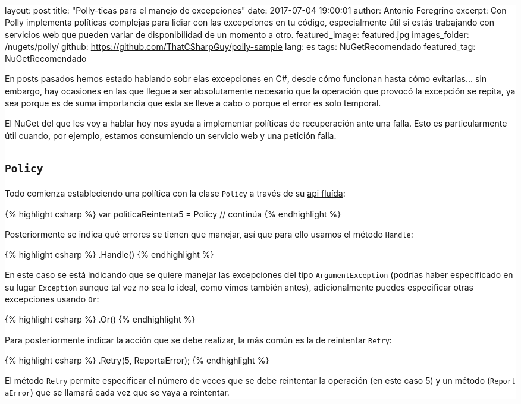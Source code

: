 layout: post
title: "Polly-ticas para el manejo de excepciones"
date: 2017-07-04 19:00:01
author: Antonio Feregrino
excerpt: Con Polly implementa políticas complejas para lidiar con las excepciones en tu código, especialmente útil si estás trabajando con servicios web que pueden variar de disponibilidad de un momento a otro.
featured_image: featured.jpg
images_folder: /nugets/polly/
github: https://github.com/ThatCSharpGuy/polly-sample
lang: es
tags: NuGetRecomendado
featured_tag: NuGetRecomendado

En posts pasados hemos <a href="..\excepciones-c-sharp" target="_blank">estado</a> <a href="..\metodos-try" target="_blank">hablando</a> sobr elas excepciones en C#, desde cómo funcionan hasta cómo evitarlas... sin embargo, hay ocasiones en las que llegue a ser absolutamente necesario que la operación que provocó la excepción se repita, ya sea porque es de suma importancia que esta se lleve a cabo o porque el error es solo temporal.   

El NuGet del que les voy a hablar hoy nos ayuda a implementar políticas de recuperación ante una falla. Esto es particularmente útil cuando, por ejemplo, estamos consumiendo un servicio web y una petición falla.

## `Policy`  
Todo comienza estableciendo una política con la clase `Policy` a través de su <a href="https://es.wikipedia.org/wiki/Interfaz_fluida" target="_blank">api fluída</a>:

{% highlight csharp %}
var politicaReintenta5 = Policy // continúa
{% endhighlight %}  

Posteriormente se indica qué errores se tienen que manejar, así que para ello usamos el método `Handle`:  

{% highlight csharp %}
    .Handle<ArgumentException>()
{% endhighlight %}  

En este caso se está indicando que se quiere manejar las excepciones del tipo `ArgumentException` (podrías haber especificado en su lugar `Exception` aunque tal vez no sea lo ideal, como vimos también antes), adicionalmente puedes especificar otras excepciones usando `Or`:

{% highlight csharp %}
    .Or<DivideByZeroException>()
{% endhighlight %}  

Para posteriormente indicar la acción que se debe realizar, la más común es la de reintentar `Retry`:

{% highlight csharp %}
    .Retry(5, ReportaError);
{% endhighlight %}  

El método `Retry` permite especificar el número de veces que se debe reintentar la operación (en este caso 5) y un método (`ReportaError`) que se llamará cada vez que se vaya a reintentar.
